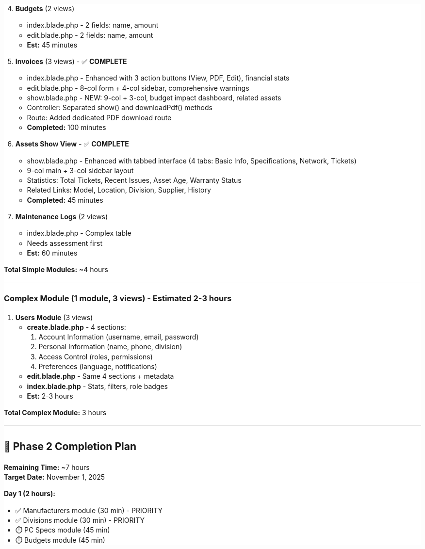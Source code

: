 4. **Budgets** (2 views)
   - index.blade.php - 2 fields: name, amount
   - edit.blade.php - 2 fields: name, amount
   - **Est:** 45 minutes

5. **Invoices** (3 views) - ✅ **COMPLETE**
   - index.blade.php - Enhanced with 3 action buttons (View, PDF, Edit), financial stats
   - edit.blade.php - 8-col form + 4-col sidebar, comprehensive warnings
   - show.blade.php - NEW: 9-col + 3-col, budget impact dashboard, related assets
   - Controller: Separated show() and downloadPdf() methods
   - Route: Added dedicated PDF download route
   - **Completed:** 100 minutes

6. **Assets Show View** - ✅ **COMPLETE**
   - show.blade.php - Enhanced with tabbed interface (4 tabs: Basic Info, Specifications, Network, Tickets)
   - 9-col main + 3-col sidebar layout
   - Statistics: Total Tickets, Recent Issues, Asset Age, Warranty Status
   - Related Links: Model, Location, Division, Supplier, History
   - **Completed:** 45 minutes

7. **Maintenance Logs** (2 views)
   - index.blade.php - Complex table
   - Needs assessment first
   - **Est:** 60 minutes

**Total Simple Modules:** ~4 hours

---

### Complex Module (1 module, 3 views) - Estimated 2-3 hours

1. **Users Module** (3 views)
   - **create.blade.php** - 4 sections:
     1. Account Information (username, email, password)
     2. Personal Information (name, phone, division)
     3. Access Control (roles, permissions)
     4. Preferences (language, notifications)
   - **edit.blade.php** - Same 4 sections + metadata
   - **index.blade.php** - Stats, filters, role badges
   - **Est:** 2-3 hours

**Total Complex Module:** 3 hours

---

## 🎯 Phase 2 Completion Plan

**Remaining Time:** ~7 hours  
**Target Date:** November 1, 2025

**Day 1 (2 hours):**
- ✅ Manufacturers module (30 min) - PRIORITY
- ✅ Divisions module (30 min) - PRIORITY
- ⏱️ PC Specs module (45 min)
- ⏱️ Budgets module (45 min)
